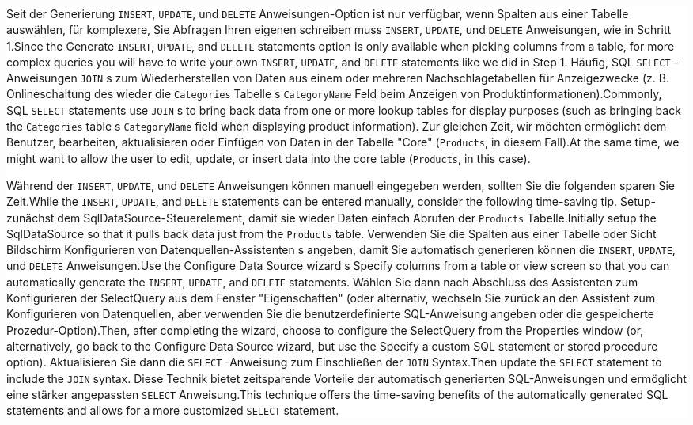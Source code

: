 <span data-ttu-id="fcee2-233">Seit der Generierung `INSERT`, `UPDATE`, und `DELETE` Anweisungen-Option ist nur verfügbar, wenn Spalten aus einer Tabelle auswählen, für komplexere, Sie Abfragen Ihren eigenen schreiben muss `INSERT`, `UPDATE`, und `DELETE` Anweisungen, wie in Schritt 1.</span><span class="sxs-lookup"><span data-stu-id="fcee2-233">Since the Generate `INSERT`, `UPDATE`, and `DELETE` statements option is only available when picking columns from a table, for more complex queries you will have to write your own `INSERT`, `UPDATE`, and `DELETE` statements like we did in Step 1.</span></span> <span data-ttu-id="fcee2-234">Häufig, SQL `SELECT` -Anweisungen `JOIN` s zum Wiederherstellen von Daten aus einem oder mehreren Nachschlagetabellen für Anzeigezwecke (z. B. Onlineschaltung des wieder die `Categories` Tabelle s `CategoryName` Feld beim Anzeigen von Produktinformationen).</span><span class="sxs-lookup"><span data-stu-id="fcee2-234">Commonly, SQL `SELECT` statements use `JOIN` s to bring back data from one or more lookup tables for display purposes (such as bringing back the `Categories` table s `CategoryName` field when displaying product information).</span></span> <span data-ttu-id="fcee2-235">Zur gleichen Zeit, wir möchten ermöglicht dem Benutzer, bearbeiten, aktualisieren oder Einfügen von Daten in der Tabelle "Core" (`Products`, in diesem Fall).</span><span class="sxs-lookup"><span data-stu-id="fcee2-235">At the same time, we might want to allow the user to edit, update, or insert data into the core table (`Products`, in this case).</span></span>

<span data-ttu-id="fcee2-236">Während der `INSERT`, `UPDATE`, und `DELETE` Anweisungen können manuell eingegeben werden, sollten Sie die folgenden sparen Sie Zeit.</span><span class="sxs-lookup"><span data-stu-id="fcee2-236">While the `INSERT`, `UPDATE`, and `DELETE` statements can be entered manually, consider the following time-saving tip.</span></span> <span data-ttu-id="fcee2-237">Setup-zunächst dem SqlDataSource-Steuerelement, damit sie wieder Daten einfach Abrufen der `Products` Tabelle.</span><span class="sxs-lookup"><span data-stu-id="fcee2-237">Initially setup the SqlDataSource so that it pulls back data just from the `Products` table.</span></span> <span data-ttu-id="fcee2-238">Verwenden Sie die Spalten aus einer Tabelle oder Sicht Bildschirm Konfigurieren von Datenquellen-Assistenten s angeben, damit Sie automatisch generieren können die `INSERT`, `UPDATE`, und `DELETE` Anweisungen.</span><span class="sxs-lookup"><span data-stu-id="fcee2-238">Use the Configure Data Source wizard s Specify columns from a table or view screen so that you can automatically generate the `INSERT`, `UPDATE`, and `DELETE` statements.</span></span> <span data-ttu-id="fcee2-239">Wählen Sie dann nach Abschluss des Assistenten zum Konfigurieren der SelectQuery aus dem Fenster "Eigenschaften" (oder alternativ, wechseln Sie zurück an den Assistent zum Konfigurieren von Datenquellen, aber verwenden Sie die benutzerdefinierte SQL-Anweisung angeben oder die gespeicherte Prozedur-Option).</span><span class="sxs-lookup"><span data-stu-id="fcee2-239">Then, after completing the wizard, choose to configure the SelectQuery from the Properties window (or, alternatively, go back to the Configure Data Source wizard, but use the Specify a custom SQL statement or stored procedure option).</span></span> <span data-ttu-id="fcee2-240">Aktualisieren Sie dann die `SELECT` -Anweisung zum Einschließen der `JOIN` Syntax.</span><span class="sxs-lookup"><span data-stu-id="fcee2-240">Then update the `SELECT` statement to include the `JOIN` syntax.</span></span> <span data-ttu-id="fcee2-241">Diese Technik bietet zeitsparende Vorteile der automatisch generierten SQL-Anweisungen und ermöglicht eine stärker angepassten `SELECT` Anweisung.</span><span class="sxs-lookup"><span data-stu-id="fcee2-241">This technique offers the time-saving benefits of the automatically generated SQL statements and allows for a more customized `SELECT` statement.</span></span>

